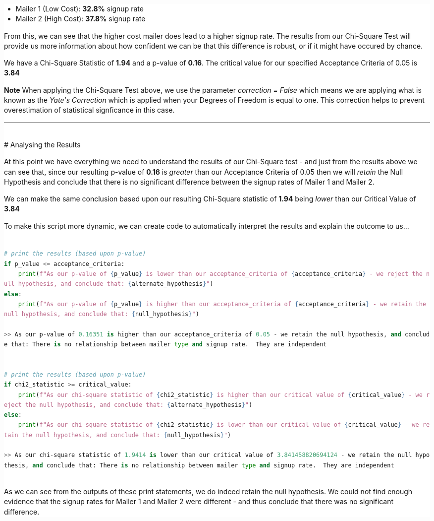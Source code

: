 * Mailer 1 (Low Cost): **32.8%** signup rate
* Mailer 2 (High Cost): **37.8%** signup rate

From this, we can see that the higher cost mailer does lead to a higher signup rate.  The results from our Chi-Square Test will provide us more information about how confident we can be that this difference is robust, or if it might have occured by chance.

We have a Chi-Square Statistic of **1.94** and a p-value of **0.16**.  The critical value for our specified Acceptance Criteria of 0.05 is **3.84**

**Note** When applying the Chi-Square Test above, we use the parameter *correction = False* which means we are applying what is known as the *Yate's Correction* which is applied when your Degrees of Freedom is equal to one.  This correction helps to prevent overestimation of statistical signficance in this case.

___

<br>
# Analysing the Results <a name="chi-square-results"></a>

At this point we have everything we need to understand the results of our Chi-Square test - and just from the results above we can see that, since our resulting p-value of **0.16** is *greater* than our Acceptance Criteria of 0.05 then we will _retain_ the Null Hypothesis and conclude that there is no significant difference between the signup rates of Mailer 1 and Mailer 2.

We can make the same conclusion based upon our resulting Chi-Square statistic of **1.94** being _lower_ than our Critical Value of **3.84**

To make this script more dynamic, we can create code to automatically interpret the results and explain the outcome to us...

```python

# print the results (based upon p-value)
if p_value <= acceptance_criteria:
    print(f"As our p-value of {p_value} is lower than our acceptance_criteria of {acceptance_criteria} - we reject the null hypothesis, and conclude that: {alternate_hypothesis}")
else:
    print(f"As our p-value of {p_value} is higher than our acceptance_criteria of {acceptance_criteria} - we retain the null hypothesis, and conclude that: {null_hypothesis}")

>> As our p-value of 0.16351 is higher than our acceptance_criteria of 0.05 - we retain the null hypothesis, and conclude that: There is no relationship between mailer type and signup rate.  They are independent


# print the results (based upon p-value)
if chi2_statistic >= critical_value:
    print(f"As our chi-square statistic of {chi2_statistic} is higher than our critical value of {critical_value} - we reject the null hypothesis, and conclude that: {alternate_hypothesis}")
else:
    print(f"As our chi-square statistic of {chi2_statistic} is lower than our critical value of {critical_value} - we retain the null hypothesis, and conclude that: {null_hypothesis}")
    
>> As our chi-square statistic of 1.9414 is lower than our critical value of 3.841458820694124 - we retain the null hypothesis, and conclude that: There is no relationship between mailer type and signup rate.  They are independent

```
<br>
As we can see from the outputs of these print statements, we do indeed retain the null hypothesis.  We could not find enough evidence that the signup rates for Mailer 1 and Mailer 2 were different - and thus conclude that there was no significant difference.

